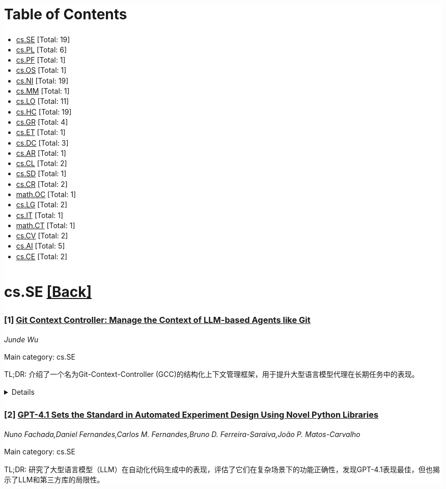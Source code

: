 <div id=toc></div>

# Table of Contents

- [cs.SE](#cs.SE) [Total: 19]
- [cs.PL](#cs.PL) [Total: 6]
- [cs.PF](#cs.PF) [Total: 1]
- [cs.OS](#cs.OS) [Total: 1]
- [cs.NI](#cs.NI) [Total: 19]
- [cs.MM](#cs.MM) [Total: 1]
- [cs.LO](#cs.LO) [Total: 11]
- [cs.HC](#cs.HC) [Total: 19]
- [cs.GR](#cs.GR) [Total: 4]
- [cs.ET](#cs.ET) [Total: 1]
- [cs.DC](#cs.DC) [Total: 3]
- [cs.AR](#cs.AR) [Total: 1]
- [cs.CL](#cs.CL) [Total: 2]
- [cs.SD](#cs.SD) [Total: 1]
- [cs.CR](#cs.CR) [Total: 2]
- [math.OC](#math.OC) [Total: 1]
- [cs.LG](#cs.LG) [Total: 2]
- [cs.IT](#cs.IT) [Total: 1]
- [math.CT](#math.CT) [Total: 1]
- [cs.CV](#cs.CV) [Total: 2]
- [cs.AI](#cs.AI) [Total: 5]
- [cs.CE](#cs.CE) [Total: 2]


<div id='cs.SE'></div>

# cs.SE [[Back]](#toc)

### [1] [Git Context Controller: Manage the Context of LLM-based Agents like Git](https://arxiv.org/abs/2508.00031)
*Junde Wu*

Main category: cs.SE

TL;DR: 介绍了一个名为Git-Context-Controller (GCC)的结构化上下文管理框架，用于提升大型语言模型代理在长期任务中的表现。


<details><summary>Details</summary></details>


### [2] [GPT-4.1 Sets the Standard in Automated Experiment Design Using Novel Python Libraries](https://arxiv.org/abs/2508.00033)
*Nuno Fachada,Daniel Fernandes,Carlos M. Fernandes,Bruno D. Ferreira-Saraiva,João P. Matos-Carvalho*

Main category: cs.SE

TL;DR: 研究了大型语言模型（LLM）在自动化代码生成中的表现，评估了它们在复杂场景下的功能正确性，发现GPT-4.1表现最佳，但也揭示了LLM和第三方库的局限性。

